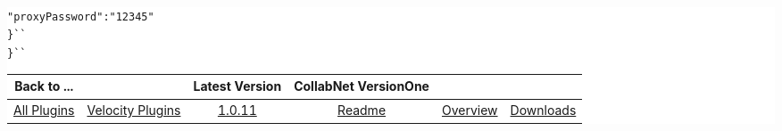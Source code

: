 ```
"proxyPassword":"12345"
}``
}``

```



|Back to ...||Latest Version|CollabNet VersionOne |||
| :---: | :---: | :---: | :---: | :---: | :---: |
|[All Plugins](../../index.md)|[Velocity Plugins](../README.md)|[1.0.11](https://raw.githubusercontent.com/UrbanCode/IBM-UCV-PLUGINS/main/files/ucv-ext-versionone/ucv-ext-versionone-1.0.11.tar.zip)|[Readme](README.md)|[Overview](overview.md)|[Downloads](downloads.md)|
